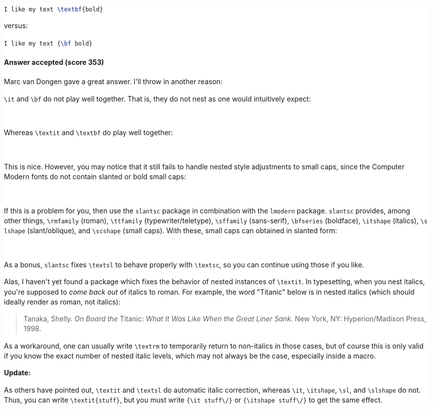 ```tex
I like my text \textbf{bold}
```

versus:  

```tex
I like my text {\bf bold}
```

#### Answer accepted (score 353)
Marc van Dongen gave a great answer.  I'll throw in another reason:  

`\it` and `\bf` do not play well together.  That is, they do not nest as one would intuitively expect:  

<img src="https://i.stack.imgur.com/MOMnC.png" alt="">  

Whereas `\textit` and `\textbf` do play well together:  

<img src="https://i.stack.imgur.com/Iz1B4.png" alt="">  

This is nice. However, you may notice that it still fails to handle nested style adjustments to small caps, since the Computer Modern fonts do not contain slanted or bold small caps:  

<img src="https://i.stack.imgur.com/5xMbR.png" alt="">  

If this is a problem for you, then use the `slantsc` package in combination with the `lmodern` package.  `slantsc` provides, among other things, `\rmfamily` (roman), `\ttfamily` (typewriter/​teletype), `\sffamily` (sans-serif), `\bfseries` (boldface), `\itshape` (italics), `\slshape` (slant/​oblique), and `\scshape` (small caps).  With these, small caps can obtained in slanted form:  

<img src="https://i.stack.imgur.com/634HV.png" alt="">  

As a bonus, `slantsc` fixes `\textsl` to behave properly with `\textsc`, so you can continue using those if you like.  

Alas, I haven't yet found a package which fixes the behavior of nested instances of `\textit`.  In typesetting, when you nest italics, you're supposed to <em>come back out</em> of italics to roman. For example, the word "Titanic" below is in nested italics (which should ideally render as roman, not italics):  

<blockquote>
  <p>Tanaka, Shelly. <em>On Board the</em> Titanic: <em>What It Was Like When the Great Liner
  Sank</em>. New York, NY: Hyperion/​Madison Press, 1998.</p>
</blockquote>

As a workaround, one can usually write `\textrm` to temporarily return to non-italics in those cases, but of course this is only valid if you know the exact number of nested italic levels, which may not always be the case, especially inside a macro.  

<strong>Update:</strong>  

As others have pointed out, `\textit` and `\textsl` do automatic italic correction, whereas `\it`, `\itshape`, `\sl`, and `\slshape` do not.  Thus, you can write `\textit{stuff}`, but you must write `{\it stuff\/}` or `{\itshape stuff\/}` to get the same effect.  
